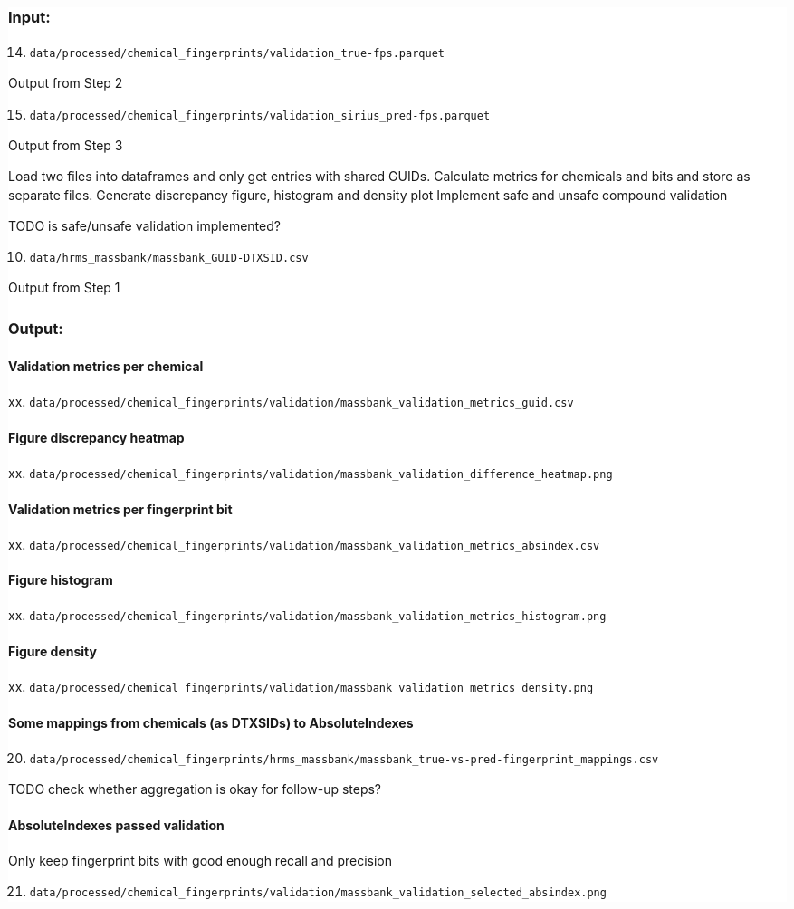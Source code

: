 ### Input:

14. `data/processed/chemical_fingerprints/validation_true-fps.parquet`

Output from Step 2

15. `data/processed/chemical_fingerprints/validation_sirius_pred-fps.parquet`

Output from Step 3

Load two files into dataframes and only get entries with shared GUIDs.
Calculate metrics for chemicals and bits and store as separate files.
Generate discrepancy figure, histogram and density plot
Implement safe and unsafe compound validation 

TODO is safe/unsafe validation implemented?

10. `data/hrms_massbank/massbank_GUID-DTXSID.csv`

Output from Step 1

### Output:

#### Validation metrics per chemical

xx. `data/processed/chemical_fingerprints/validation/massbank_validation_metrics_guid.csv`

#### Figure discrepancy heatmap

xx. `data/processed/chemical_fingerprints/validation/massbank_validation_difference_heatmap.png`

#### Validation metrics per fingerprint bit

xx. `data/processed/chemical_fingerprints/validation/massbank_validation_metrics_absindex.csv`

#### Figure histogram

xx. `data/processed/chemical_fingerprints/validation/massbank_validation_metrics_histogram.png`

#### Figure density

xx. `data/processed/chemical_fingerprints/validation/massbank_validation_metrics_density.png`

#### Some mappings from chemicals (as DTXSIDs) to AbsoluteIndexes

20. `data/processed/chemical_fingerprints/hrms_massbank/massbank_true-vs-pred-fingerprint_mappings.csv`

TODO check whether aggregation is okay for follow-up steps?

#### AbsoluteIndexes passed validation

Only keep fingerprint bits with good enough recall and precision

21. `data/processed/chemical_fingerprints/validation/massbank_validation_selected_absindex.png`

